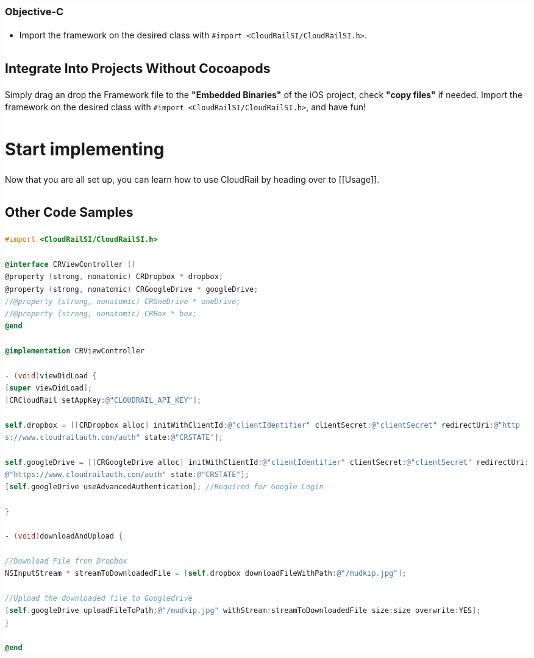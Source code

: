 ### Objective-C

* Import the framework on the desired class with `#import <CloudRailSI/CloudRailSI.h>`.

## Integrate Into Projects Without Cocoapods

Simply drag an drop the Framework file to the __"Embedded Binaries"__ of the iOS project, check __"copy files"__ if needed. Import the framework on the desired class with `#import <CloudRailSI/CloudRailSI.h>`, and have fun!

# Start implementing

Now that you are all set up, you can learn how to use CloudRail by heading over to [[Usage]].
## Other Code Samples

```objective-c
#import <CloudRailSI/CloudRailSI.h>

@interface CRViewController ()
@property (strong, nonatomic) CRDropbox * dropbox;
@property (strong, nonatomic) CRGoogleDrive * googleDrive;
//@property (strong, nonatomic) CROneDrive * oneDrive;
//@property (strong, nonatomic) CRBox * box;
@end

@implementation CRViewController

- (void)viewDidLoad {
[super viewDidLoad];
[CRCloudRail setAppKey:@"CLOUDRAIL_API_KEY"];

self.dropbox = [[CRDropbox alloc] initWithClientId:@"clientIdentifier" clientSecret:@"clientSecret" redirectUri:@"https://www.cloudrailauth.com/auth" state:@"CRSTATE"];

self.googleDrive = [[CRGoogleDrive alloc] initWithClientId:@"clientIdentifier" clientSecret:@"clientSecret" redirectUri:@"https://www.cloudrailauth.com/auth" state:@"CRSTATE"];
[self.googleDrive useAdvancedAuthentication]; //Required for Google Login

}

- (void)downloadAndUpload {

//Download File from Dropbox
NSInputStream * streamToDownloadedFile = [self.dropbox downloadFileWithPath:@"/mudkip.jpg"];

//Upload the downloaded file to Googledrive
[self.googleDrive uploadFileToPath:@"/mudkip.jpg" withStream:streamToDownloadedFile size:size overwrite:YES];
}

@end
```
